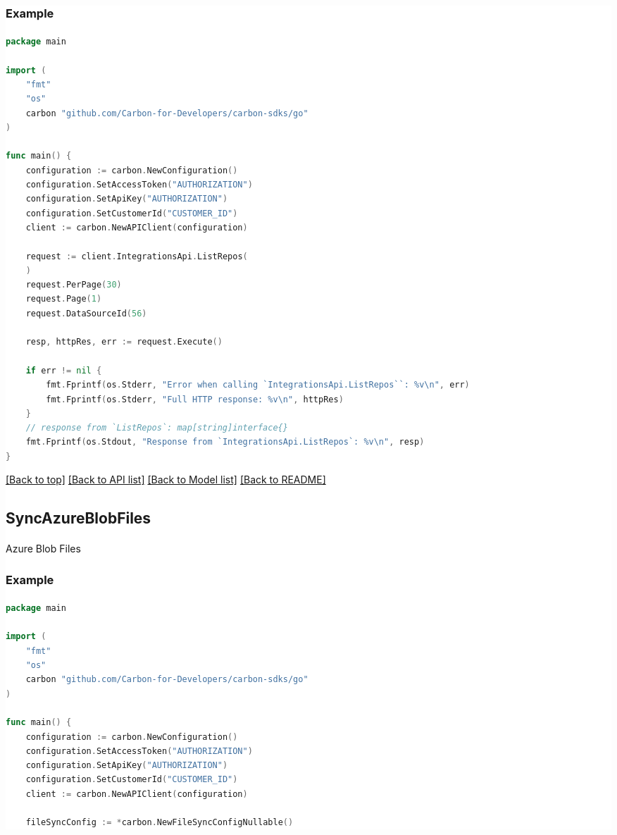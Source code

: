 

### Example

```go
package main

import (
    "fmt"
    "os"
    carbon "github.com/Carbon-for-Developers/carbon-sdks/go"
)

func main() {
    configuration := carbon.NewConfiguration()
    configuration.SetAccessToken("AUTHORIZATION")
    configuration.SetApiKey("AUTHORIZATION")
    configuration.SetCustomerId("CUSTOMER_ID")
    client := carbon.NewAPIClient(configuration)

    request := client.IntegrationsApi.ListRepos(
    )
    request.PerPage(30)
    request.Page(1)
    request.DataSourceId(56)
    
    resp, httpRes, err := request.Execute()

    if err != nil {
        fmt.Fprintf(os.Stderr, "Error when calling `IntegrationsApi.ListRepos``: %v\n", err)
        fmt.Fprintf(os.Stderr, "Full HTTP response: %v\n", httpRes)
    }
    // response from `ListRepos`: map[string]interface{}
    fmt.Fprintf(os.Stdout, "Response from `IntegrationsApi.ListRepos`: %v\n", resp)
}
```

[[Back to top]](#) [[Back to API list]](../README.md#documentation-for-api-endpoints)
[[Back to Model list]](../README.md#documentation-for-models)
[[Back to README]](../README.md)


## SyncAzureBlobFiles

Azure Blob Files



### Example

```go
package main

import (
    "fmt"
    "os"
    carbon "github.com/Carbon-for-Developers/carbon-sdks/go"
)

func main() {
    configuration := carbon.NewConfiguration()
    configuration.SetAccessToken("AUTHORIZATION")
    configuration.SetApiKey("AUTHORIZATION")
    configuration.SetCustomerId("CUSTOMER_ID")
    client := carbon.NewAPIClient(configuration)

    fileSyncConfig := *carbon.NewFileSyncConfigNullable()
```